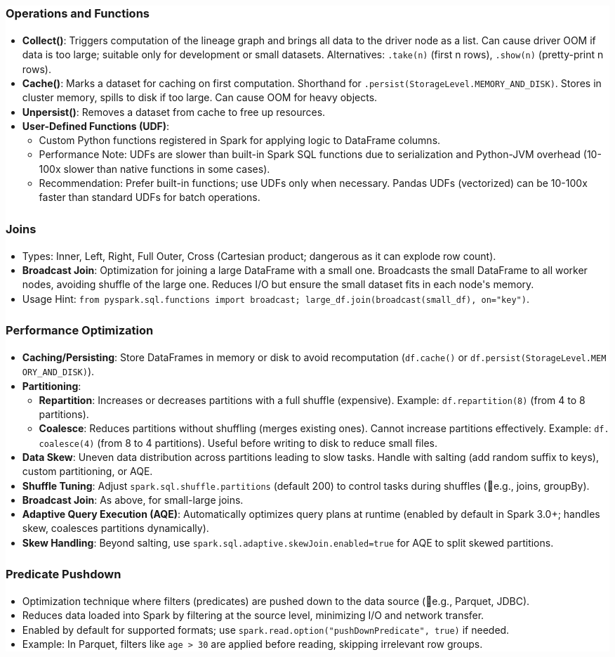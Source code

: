 ### Operations and Functions
- **Collect()**: Triggers computation of the lineage graph and brings all data to the driver node as a list. Can cause driver OOM if data is too large; suitable only for development or small datasets. Alternatives: `.take(n)` (first n rows), `.show(n)` (pretty-print n rows).
- **Cache()**: Marks a dataset for caching on first computation. Shorthand for `.persist(StorageLevel.MEMORY_AND_DISK)`. Stores in cluster memory, spills to disk if too large. Can cause OOM for heavy objects.
- **Unpersist()**: Removes a dataset from cache to free up resources.
- **User-Defined Functions (UDF)**:
  - Custom Python functions registered in Spark for applying logic to DataFrame columns.
  - Performance Note: UDFs are slower than built-in Spark SQL functions due to serialization and Python-JVM overhead (10-100x slower than native functions in some cases).
  - Recommendation: Prefer built-in functions; use UDFs only when necessary. Pandas UDFs (vectorized) can be 10-100x faster than standard UDFs for batch operations.

### Joins
- Types: Inner, Left, Right, Full Outer, Cross (Cartesian product; dangerous as it can explode row count).
- **Broadcast Join**: Optimization for joining a large DataFrame with a small one. Broadcasts the small DataFrame to all worker nodes, avoiding shuffle of the large one. Reduces I/O but ensure the small dataset fits in each node's memory.
- Usage Hint: `from pyspark.sql.functions import broadcast; large_df.join(broadcast(small_df), on="key")`.

### Performance Optimization
- **Caching/Persisting**: Store DataFrames in memory or disk to avoid recomputation (`df.cache()` or `df.persist(StorageLevel.MEMORY_AND_DISK)`).
- **Partitioning**:
  - **Repartition**: Increases or decreases partitions with a full shuffle (expensive). Example: `df.repartition(8)` (from 4 to 8 partitions).
  - **Coalesce**: Reduces partitions without shuffling (merges existing ones). Cannot increase partitions effectively. Example: `df.coalesce(4)` (from 8 to 4 partitions). Useful before writing to disk to reduce small files.
- **Data Skew**: Uneven data distribution across partitions leading to slow tasks. Handle with salting (add random suffix to keys), custom partitioning, or AQE.
- **Shuffle Tuning**: Adjust `spark.sql.shuffle.partitions` (default 200) to control tasks during shuffles (📌e.g., joins, groupBy).
- **Broadcast Join**: As above, for small-large joins.
- **Adaptive Query Execution (AQE)**: Automatically optimizes query plans at runtime (enabled by default in Spark 3.0+; handles skew, coalesces partitions dynamically).
- **Skew Handling**: Beyond salting, use `spark.sql.adaptive.skewJoin.enabled=true` for AQE to split skewed partitions.

### Predicate Pushdown
- Optimization technique where filters (predicates) are pushed down to the data source (📌e.g., Parquet, JDBC).
- Reduces data loaded into Spark by filtering at the source level, minimizing I/O and network transfer.
- Enabled by default for supported formats; use `spark.read.option("pushDownPredicate", true)` if needed.
- Example: In Parquet, filters like `age > 30` are applied before reading, skipping irrelevant row groups.
